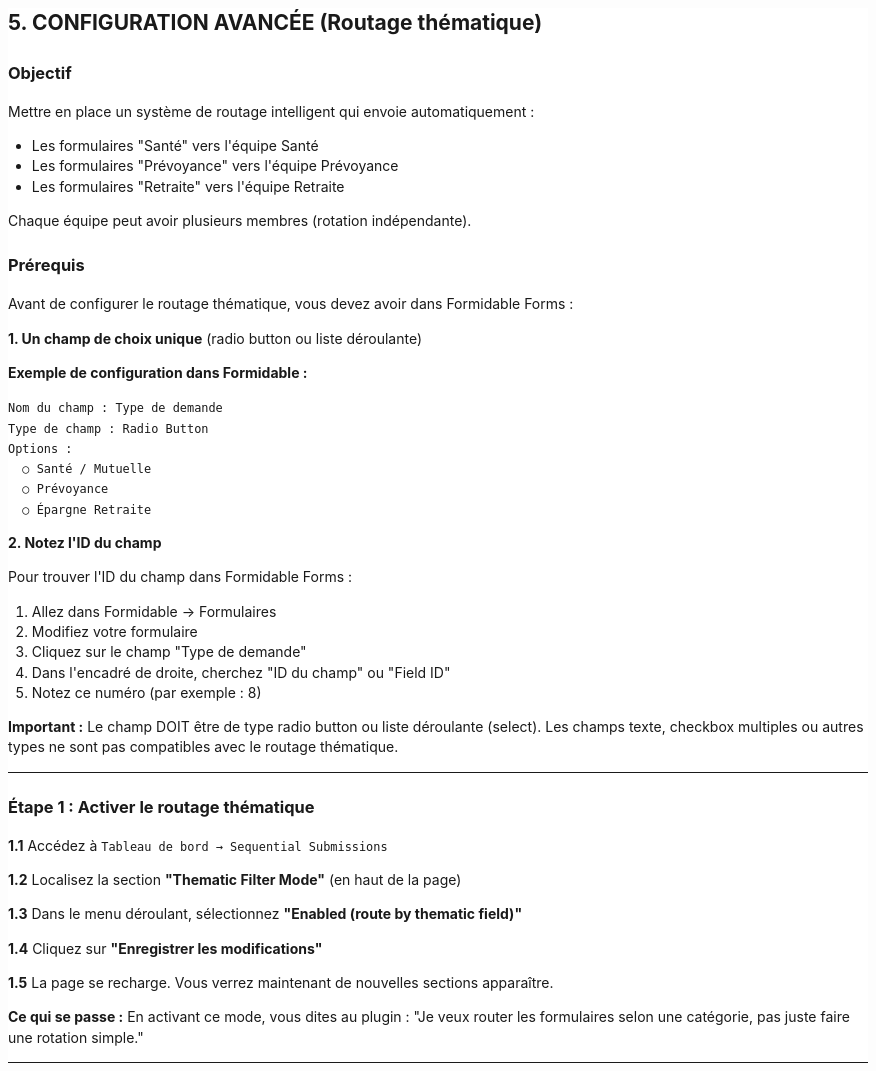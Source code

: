 
## 5. CONFIGURATION AVANCÉE (Routage thématique)

### Objectif

Mettre en place un système de routage intelligent qui envoie automatiquement :
- Les formulaires "Santé" vers l'équipe Santé
- Les formulaires "Prévoyance" vers l'équipe Prévoyance
- Les formulaires "Retraite" vers l'équipe Retraite

Chaque équipe peut avoir plusieurs membres (rotation indépendante).

### Prérequis

Avant de configurer le routage thématique, vous devez avoir dans Formidable Forms :

**1. Un champ de choix unique** (radio button ou liste déroulante)

**Exemple de configuration dans Formidable :**
```
Nom du champ : Type de demande
Type de champ : Radio Button
Options :
  ○ Santé / Mutuelle
  ○ Prévoyance
  ○ Épargne Retraite
```

**2. Notez l'ID du champ**

Pour trouver l'ID du champ dans Formidable Forms :
1. Allez dans Formidable → Formulaires
2. Modifiez votre formulaire
3. Cliquez sur le champ "Type de demande"
4. Dans l'encadré de droite, cherchez "ID du champ" ou "Field ID"
5. Notez ce numéro (par exemple : 8)

**Important :** Le champ DOIT être de type radio button ou liste déroulante (select). Les champs texte, checkbox multiples ou autres types ne sont pas compatibles avec le routage thématique.

---

### Étape 1 : Activer le routage thématique

**1.1** Accédez à `Tableau de bord → Sequential Submissions`

**1.2** Localisez la section **"Thematic Filter Mode"** (en haut de la page)

**1.3** Dans le menu déroulant, sélectionnez **"Enabled (route by thematic field)"**

**1.4** Cliquez sur **"Enregistrer les modifications"**

**1.5** La page se recharge. Vous verrez maintenant de nouvelles sections apparaître.

**Ce qui se passe :** En activant ce mode, vous dites au plugin : "Je veux router les formulaires selon une catégorie, pas juste faire une rotation simple."

---